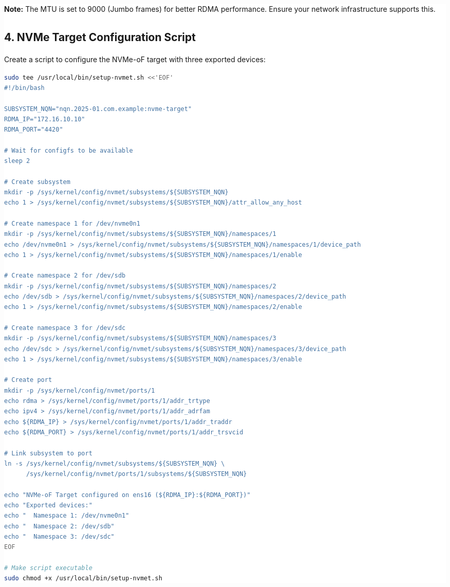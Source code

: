 **Note:** The MTU is set to 9000 (Jumbo frames) for better RDMA performance. Ensure your network infrastructure supports this.

## 4. NVMe Target Configuration Script

Create a script to configure the NVMe-oF target with three exported devices:

```bash
sudo tee /usr/local/bin/setup-nvmet.sh <<'EOF'
#!/bin/bash

SUBSYSTEM_NQN="nqn.2025-01.com.example:nvme-target"
RDMA_IP="172.16.10.10"
RDMA_PORT="4420"

# Wait for configfs to be available
sleep 2

# Create subsystem
mkdir -p /sys/kernel/config/nvmet/subsystems/${SUBSYSTEM_NQN}
echo 1 > /sys/kernel/config/nvmet/subsystems/${SUBSYSTEM_NQN}/attr_allow_any_host

# Create namespace 1 for /dev/nvme0n1
mkdir -p /sys/kernel/config/nvmet/subsystems/${SUBSYSTEM_NQN}/namespaces/1
echo /dev/nvme0n1 > /sys/kernel/config/nvmet/subsystems/${SUBSYSTEM_NQN}/namespaces/1/device_path
echo 1 > /sys/kernel/config/nvmet/subsystems/${SUBSYSTEM_NQN}/namespaces/1/enable

# Create namespace 2 for /dev/sdb
mkdir -p /sys/kernel/config/nvmet/subsystems/${SUBSYSTEM_NQN}/namespaces/2
echo /dev/sdb > /sys/kernel/config/nvmet/subsystems/${SUBSYSTEM_NQN}/namespaces/2/device_path
echo 1 > /sys/kernel/config/nvmet/subsystems/${SUBSYSTEM_NQN}/namespaces/2/enable

# Create namespace 3 for /dev/sdc
mkdir -p /sys/kernel/config/nvmet/subsystems/${SUBSYSTEM_NQN}/namespaces/3
echo /dev/sdc > /sys/kernel/config/nvmet/subsystems/${SUBSYSTEM_NQN}/namespaces/3/device_path
echo 1 > /sys/kernel/config/nvmet/subsystems/${SUBSYSTEM_NQN}/namespaces/3/enable

# Create port
mkdir -p /sys/kernel/config/nvmet/ports/1
echo rdma > /sys/kernel/config/nvmet/ports/1/addr_trtype
echo ipv4 > /sys/kernel/config/nvmet/ports/1/addr_adrfam
echo ${RDMA_IP} > /sys/kernel/config/nvmet/ports/1/addr_traddr
echo ${RDMA_PORT} > /sys/kernel/config/nvmet/ports/1/addr_trsvcid

# Link subsystem to port
ln -s /sys/kernel/config/nvmet/subsystems/${SUBSYSTEM_NQN} \
      /sys/kernel/config/nvmet/ports/1/subsystems/${SUBSYSTEM_NQN}

echo "NVMe-oF Target configured on ens16 (${RDMA_IP}:${RDMA_PORT})"
echo "Exported devices:"
echo "  Namespace 1: /dev/nvme0n1"
echo "  Namespace 2: /dev/sdb"
echo "  Namespace 3: /dev/sdc"
EOF

# Make script executable
sudo chmod +x /usr/local/bin/setup-nvmet.sh
```
